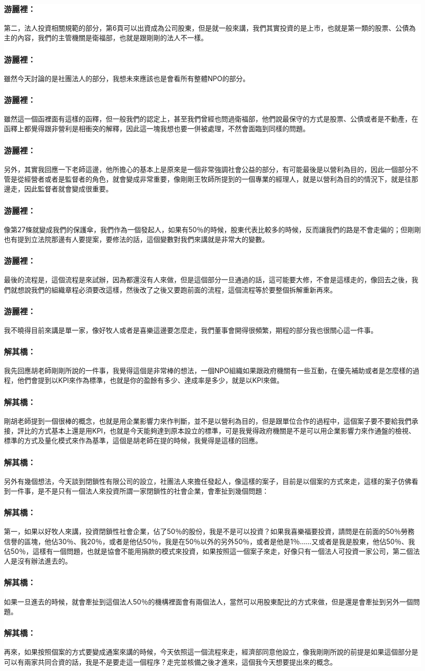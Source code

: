 ### 游麗裡：
第二，法人投資相關規範的部分，第6頁可以出資成為公司股東，但是就一般來講，我們其實投資的是上市，也就是第一類的股票、公債為主的內容，我們的主管機關是衛福部，也就是跟剛剛的法人不一樣。

### 游麗裡：
雖然今天討論的是社團法人的部分，我想未來應該也是會看所有整體NPO的部分。

### 游麗裡：
雖然這一個函裡面有這樣的函釋，但一般我們的認定上，甚至我們曾經也問過衛福部，他們說最保守的方式是股票、公債或者是不動產，在函釋上都覺得跟非營利是相衝突的解釋，因此這一塊我想也要一併被處理，不然會面臨到同樣的問題。

### 游麗裡：
另外，其實我回應一下老師這邊，他所擔心的基本上是原來是一個非常強調社會公益的部分，有可能最後是以營利為目的，因此一個部分不管是從經營者或者是監督者的角色，就會變成非常重要，像剛剛王牧師所提到的一個專業的經理人，就是以營利為目的的情況下，就是往那邊走，因此監督者就會變成很重要。

### 游麗裡：
像第27條就變成我們的保護傘，我們作為一個發起人，如果有50％的時候，股東代表比較多的時候，反而讓我們的路是不會走偏的；但剛剛也有提到立法院那邊有人要提案，要修法的話，這個變數對我們來講就是非常大的變數。

### 游麗裡：
最後的流程是，這個流程是來試辦，因為都還沒有人來做，但是這個部分一旦通過的話，這可能要大修，不會是這樣走的，像回去之後，我們就想說我們的組織章程必須要改這樣，然後改了之後又要跑前面的流程，這個流程等於要整個拆解重新再來。

### 游麗裡：
我不曉得目前來講是單一家，像好牧人或者是喜樂這邊要怎麼走，我們董事會開得很頻繁，期程的部分我也很關心這一件事。

### 解其橋：
我先回應胡老師剛剛所說的一件事，我覺得這個是非常棒的想法，一個NPO組織如果跟政府機關有一些互動，在優先補助或者是怎麼樣的過程，他們會提到以KPI來作為標準，也就是你的盈餘有多少、達成率是多少，就是以KPI來做。

### 解其橋：
剛胡老師提到一個很棒的概念，也就是用企業影響力來作判斷，並不是以營利為目的，但是跟單位合作的過程中，這個案子要不要給我們承接，評比的方式基本上還是用KPI，也就是今天能夠達到原本設立的標準，可是我覺得政府機關是不是可以用企業影響力來作通盤的檢視、標準的方式及量化模式來作為基準，這個是胡老師在提的時候，我覺得是這樣的回應。

### 解其橋：
另外有幾個想法，今天談到閉鎖性有限公司的設立，社團法人來擔任發起人，像這樣的案子，目前是以個案的方式來走，這樣的案子仿佛看到一件事，是不是只有一個法人來投資所謂一家閉鎖性的社會企業，會牽扯到幾個問題：

### 解其橋：
第一，如果以好牧人來講，投資閉鎖性社會企業，佔了50％的股份，我是不是可以投資？如果我喜樂福要投資，請問是在前面的50％勞務信譽的區塊，他佔30％、我20％，或者是他佔50％，我是在50％以外的另外50％，或者是他是1％……又或者是我是股東，他佔50％、我佔50％，這樣有一個問題，也就是協會不能用捐款的模式來投資，如果按照這一個案子來走，好像只有一個法人可投資一家公司，第二個法人是沒有辦法進去的。

### 解其橋：
如果一旦進去的時候，就會牽扯到這個法人50％的機構裡面會有兩個法人，當然可以用股東配比的方式來做，但是還是會牽扯到另外一個問題。

### 解其橋：
再來，如果按照個案的方式要變成通案來講的時候，今天依照這一個流程來走，經濟部同意他設立，像我剛剛所說的前提是如果這個部分是可以有兩家共同合資的話，我是不是要走這一個程序？走完並核備之後才進來，這個我今天想要提出來的概念。
